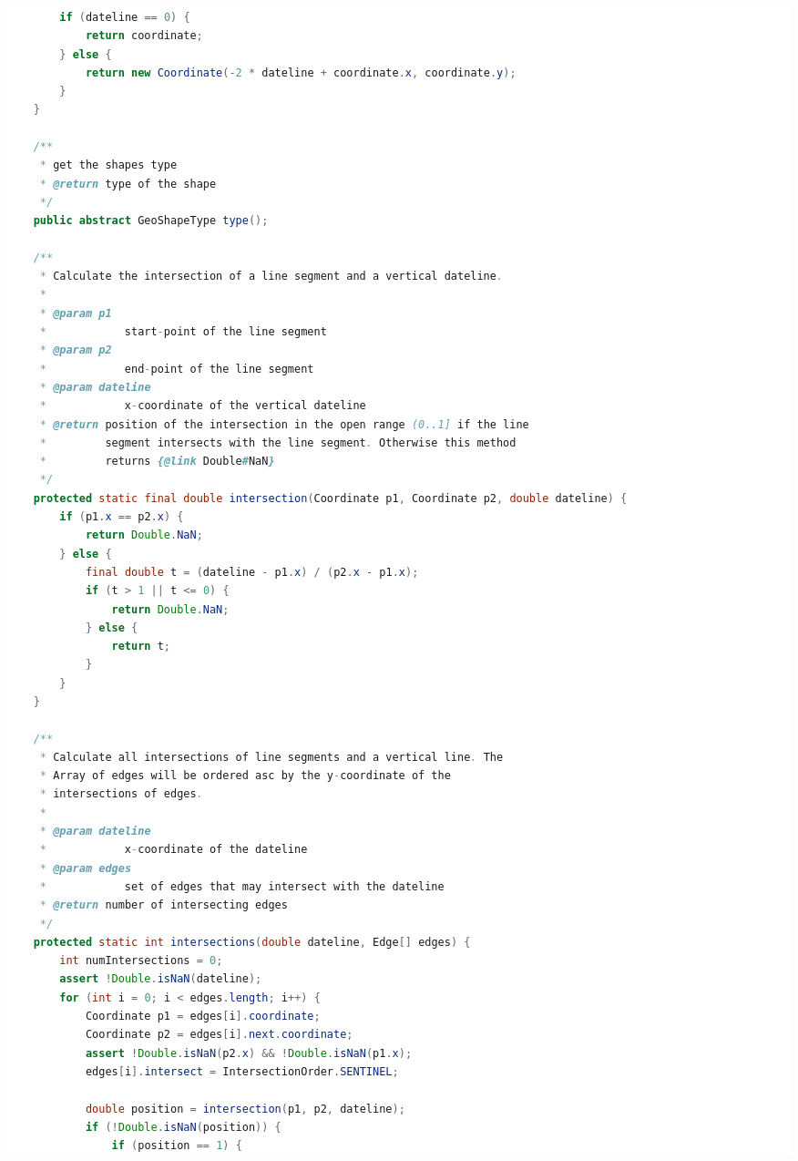 ```java
        if (dateline == 0) {
            return coordinate;
        } else {
            return new Coordinate(-2 * dateline + coordinate.x, coordinate.y);
        }
    }

    /**
     * get the shapes type
     * @return type of the shape
     */
    public abstract GeoShapeType type();

    /**
     * Calculate the intersection of a line segment and a vertical dateline.
     * 
     * @param p1
     *            start-point of the line segment
     * @param p2
     *            end-point of the line segment
     * @param dateline
     *            x-coordinate of the vertical dateline
     * @return position of the intersection in the open range (0..1] if the line
     *         segment intersects with the line segment. Otherwise this method
     *         returns {@link Double#NaN}
     */
    protected static final double intersection(Coordinate p1, Coordinate p2, double dateline) {
        if (p1.x == p2.x) {
            return Double.NaN;
        } else {
            final double t = (dateline - p1.x) / (p2.x - p1.x);
            if (t > 1 || t <= 0) {
                return Double.NaN;
            } else {
                return t;
            }
        }
    }

    /**
     * Calculate all intersections of line segments and a vertical line. The
     * Array of edges will be ordered asc by the y-coordinate of the
     * intersections of edges.
     * 
     * @param dateline
     *            x-coordinate of the dateline
     * @param edges
     *            set of edges that may intersect with the dateline
     * @return number of intersecting edges
     */
    protected static int intersections(double dateline, Edge[] edges) {
        int numIntersections = 0;
        assert !Double.isNaN(dateline);
        for (int i = 0; i < edges.length; i++) {
            Coordinate p1 = edges[i].coordinate;
            Coordinate p2 = edges[i].next.coordinate;
            assert !Double.isNaN(p2.x) && !Double.isNaN(p1.x);  
            edges[i].intersect = IntersectionOrder.SENTINEL;

            double position = intersection(p1, p2, dateline);
            if (!Double.isNaN(position)) {
                if (position == 1) {
```